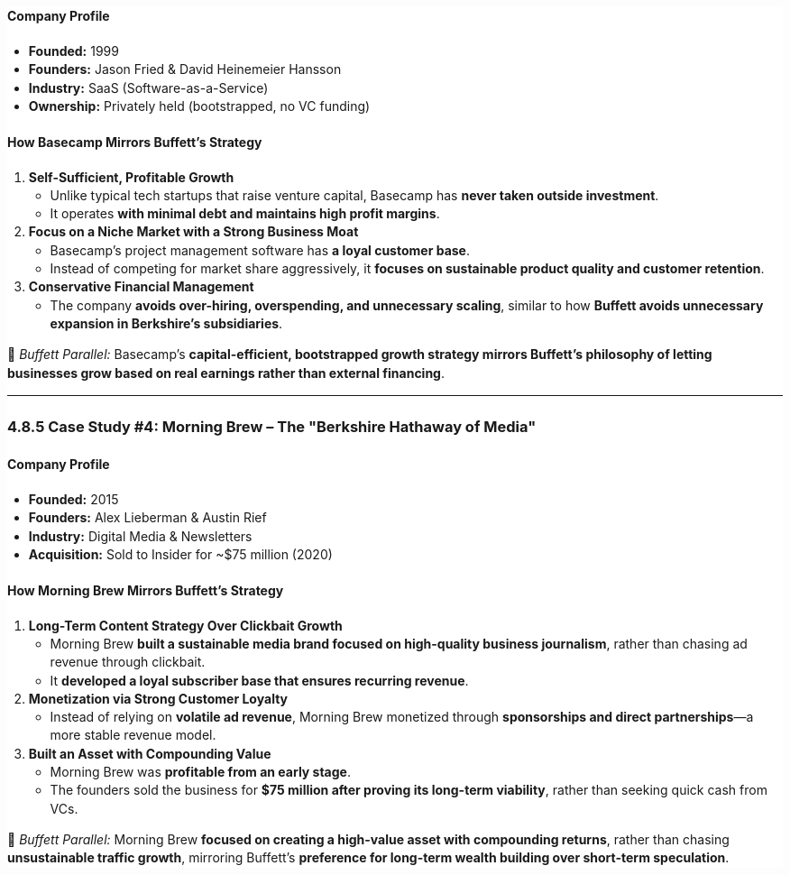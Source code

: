 #### **Company Profile**

- **Founded:** 1999
- **Founders:** Jason Fried & David Heinemeier Hansson
- **Industry:** SaaS (Software-as-a-Service)
- **Ownership:** Privately held (bootstrapped, no VC funding)

#### **How Basecamp Mirrors Buffett’s Strategy**

1. **Self-Sufficient, Profitable Growth**
   - Unlike typical tech startups that raise venture capital, Basecamp has **never taken outside investment**.
   - It operates **with minimal debt and maintains high profit margins**.
2. **Focus on a Niche Market with a Strong Business Moat**
   - Basecamp’s project management software has **a loyal customer base**.
   - Instead of competing for market share aggressively, it **focuses on sustainable product quality and customer retention**.
3. **Conservative Financial Management**
   - The company **avoids over-hiring, overspending, and unnecessary scaling**, similar to how **Buffett avoids unnecessary expansion in Berkshire’s subsidiaries**.

🔹 *Buffett Parallel:*
 Basecamp’s **capital-efficient, bootstrapped growth strategy mirrors Buffett’s philosophy of letting businesses grow based on real earnings rather than external financing**.

------

### **4.8.5 Case Study #4: Morning Brew – The "Berkshire Hathaway of Media"**

#### **Company Profile**

- **Founded:** 2015
- **Founders:** Alex Lieberman & Austin Rief
- **Industry:** Digital Media & Newsletters
- **Acquisition:** Sold to Insider for ~$75 million (2020)

#### **How Morning Brew Mirrors Buffett’s Strategy**

1. **Long-Term Content Strategy Over Clickbait Growth**
   - Morning Brew **built a sustainable media brand focused on high-quality business journalism**, rather than chasing ad revenue through clickbait.
   - It **developed a loyal subscriber base that ensures recurring revenue**.
2. **Monetization via Strong Customer Loyalty**
   - Instead of relying on **volatile ad revenue**, Morning Brew monetized through **sponsorships and direct partnerships**—a more stable revenue model.
3. **Built an Asset with Compounding Value**
   - Morning Brew was **profitable from an early stage**.
   - The founders sold the business for **$75 million after proving its long-term viability**, rather than seeking quick cash from VCs.

🔹 *Buffett Parallel:*
 Morning Brew **focused on creating a high-value asset with compounding returns**, rather than chasing **unsustainable traffic growth**, mirroring Buffett’s **preference for long-term wealth building over short-term speculation**.
